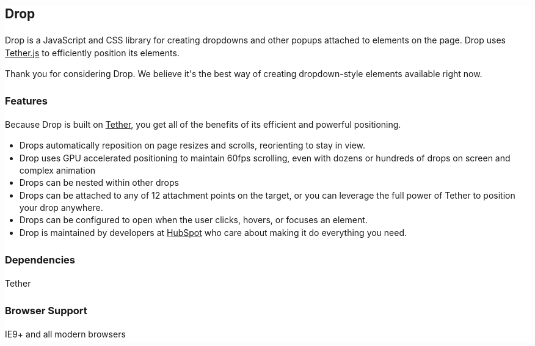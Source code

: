 <link rel="stylesheet" href="/drop/dist/css/drop-theme-basic.css" />
<link rel="stylesheet" href="/drop/dist/css/drop-theme-arrows-bounce.css" />
<link rel="stylesheet" href="/drop/dist/css/drop-theme-arrows-bounce-dark.css" />
<script src="/drop/bower_components/tether/dist/js/tether.js"></script>
<script src="/drop/dist/js/drop.min.js"></script>
<script>
  $(function(){
    $('.drop-target').each(function(){
      var options = $.extend({}, {
        target: this,
        classes: 'drop-theme-arrows-bounce-dark',
        position: 'bottom left',
        constrainToWindow: true,
        constrainToScrollParent: true,
        openOn: 'click'
      }, $(this).data('options'));

      new Drop(options);
    })
  });
</script>

## Drop

Drop is a JavaScript and CSS library for creating dropdowns and other popups attached to elements on the page. Drop uses [Tether.js](http://github.hubspot.com/tether) to efficiently position its elements.

Thank you for considering Drop. We believe it's the best way of creating dropdown-style elements available right now.

### Features

Because Drop is built on [Tether](http://github.hubspot.com/tether), you get all of the benefits of its efficient and powerful positioning.

- Drops automatically reposition on page resizes and scrolls, reorienting to stay in view.
- Drop uses GPU accelerated positioning to maintain 60fps scrolling, even with dozens or hundreds of drops on screen and complex animation
- Drops can be nested within other drops
- Drops can be attached to any of 12 attachment points on the target, or you can leverage the full power of Tether to position your drop anywhere.
- Drops can be configured to open when the user clicks, hovers, or focuses an element.
- Drop is maintained by developers at [HubSpot](http://github.hubspot.com) who care about making it do everything you need.

### Dependencies

Tether

### Browser Support

IE9+ and all modern browsers
